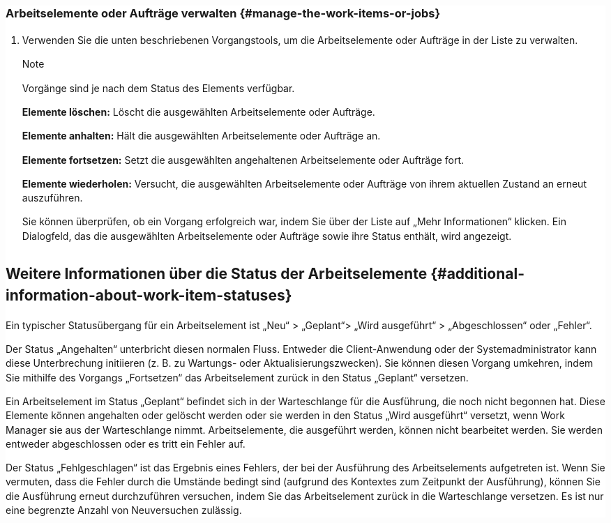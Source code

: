 ### Arbeitselemente oder Aufträge verwalten  {#manage-the-work-items-or-jobs}

1. Verwenden Sie die unten beschriebenen Vorgangstools, um die Arbeitselemente oder Aufträge in der Liste zu verwalten.

   >[!NOTE]
   >
   >Vorgänge sind je nach dem Status des Elements verfügbar.

   **Elemente löschen:** Löscht die ausgewählten Arbeitselemente oder Aufträge.

   **Elemente anhalten:** Hält die ausgewählten Arbeitselemente oder Aufträge an.

   **Elemente fortsetzen:** Setzt die ausgewählten angehaltenen Arbeitselemente oder Aufträge fort.

   **Elemente wiederholen:** Versucht, die ausgewählten Arbeitselemente oder Aufträge von ihrem aktuellen Zustand an erneut auszuführen.

   Sie können überprüfen, ob ein Vorgang erfolgreich war, indem Sie über der Liste auf „Mehr Informationen“ klicken. Ein Dialogfeld, das die ausgewählten Arbeitselemente oder Aufträge sowie ihre Status enthält, wird angezeigt.

## Weitere Informationen über die Status der Arbeitselemente  {#additional-information-about-work-item-statuses}

Ein typischer Statusübergang für ein Arbeitselement ist „Neu“ > „Geplant“> „Wird ausgeführt“ > „Abgeschlossen“ oder „Fehler“.

Der Status „Angehalten“ unterbricht diesen normalen Fluss. Entweder die Client-Anwendung oder der Systemadministrator kann diese Unterbrechung initiieren (z. B. zu Wartungs- oder Aktualisierungszwecken). Sie können diesen Vorgang umkehren, indem Sie mithilfe des Vorgangs „Fortsetzen“ das Arbeitselement zurück in den Status „Geplant“ versetzen.

Ein Arbeitselement im Status „Geplant“ befindet sich in der Warteschlange für die Ausführung, die noch nicht begonnen hat. Diese Elemente können angehalten oder gelöscht werden oder sie werden in den Status „Wird ausgeführt“ versetzt, wenn Work Manager sie aus der Warteschlange nimmt. Arbeitselemente, die ausgeführt werden, können nicht bearbeitet werden. Sie werden entweder abgeschlossen oder es tritt ein Fehler auf.

Der Status „Fehlgeschlagen“ ist das Ergebnis eines Fehlers, der bei der Ausführung des Arbeitselements aufgetreten ist. Wenn Sie vermuten, dass die Fehler durch die Umstände bedingt sind (aufgrund des Kontextes zum Zeitpunkt der Ausführung), können Sie die Ausführung erneut durchzuführen versuchen, indem Sie das Arbeitselement zurück in die Warteschlange versetzen. Es ist nur eine begrenzte Anzahl von Neuversuchen zulässig.
